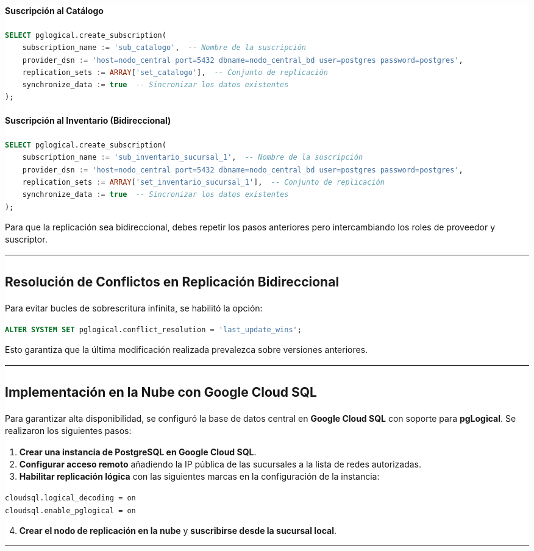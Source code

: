 #### Suscripción al Catálogo
```sql
SELECT pglogical.create_subscription(
    subscription_name := 'sub_catalogo',  -- Nombre de la suscripción
    provider_dsn := 'host=nodo_central port=5432 dbname=nodo_central_bd user=postgres password=postgres',
    replication_sets := ARRAY['set_catalogo'],  -- Conjunto de replicación
    synchronize_data := true  -- Sincronizar los datos existentes
);
```

#### Suscripción al Inventario (Bidireccional)
```sql
SELECT pglogical.create_subscription(
    subscription_name := 'sub_inventario_sucursal_1',  -- Nombre de la suscripción
    provider_dsn := 'host=nodo_central port=5432 dbname=nodo_central_bd user=postgres password=postgres',
    replication_sets := ARRAY['set_inventario_sucursal_1'],  -- Conjunto de replicación
    synchronize_data := true  -- Sincronizar los datos existentes
);
```

Para que la replicación sea bidireccional, debes repetir los pasos anteriores pero intercambiando los roles de proveedor y suscriptor.

---

## Resolución de Conflictos en Replicación Bidireccional
Para evitar bucles de sobrescritura infinita, se habilitó la opción:

```sql
ALTER SYSTEM SET pglogical.conflict_resolution = 'last_update_wins';
```

Esto garantiza que la última modificación realizada prevalezca sobre versiones anteriores.

---

## Implementación en la Nube con Google Cloud SQL
Para garantizar alta disponibilidad, se configuró la base de datos central en **Google Cloud SQL** con soporte para **pgLogical**. Se realizaron los siguientes pasos:

1. **Crear una instancia de PostgreSQL en Google Cloud SQL**.
2. **Configurar acceso remoto** añadiendo la IP pública de las sucursales a la lista de redes autorizadas.
3. **Habilitar replicación lógica** con las siguientes marcas en la configuración de la instancia:
   
```sh
cloudsql.logical_decoding = on
cloudsql.enable_pglogical = on
```

4. **Crear el nodo de replicación en la nube** y **suscribirse desde la sucursal local**.

---
